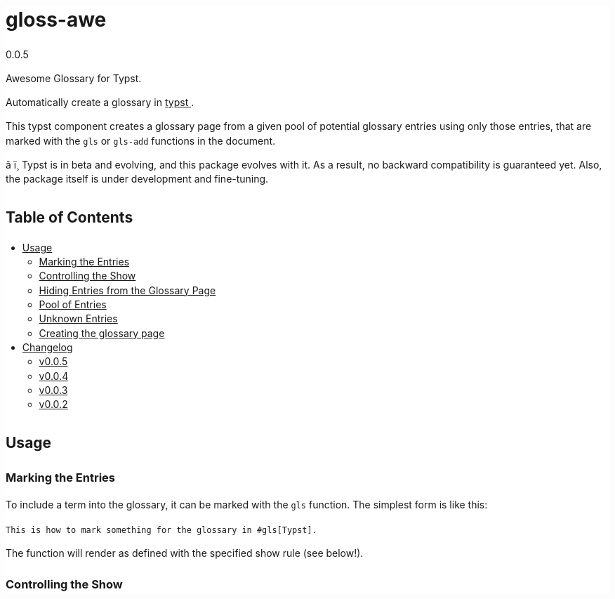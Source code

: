 #  gloss-awe

0.0.5

Awesome Glossary for Typst.

Automatically create a glossary in [ typst ](https://typst.app/) .

This typst component creates a glossary page from a given pool of potential
glossary entries using only those entries, that are marked with the ` gls ` or
` gls-add ` functions in the document.

â ï¸ Typst is in beta and evolving, and this package evolves with it. As a
result, no backward compatibility is guaranteed yet. Also, the package itself
is under development and fine-tuning.

##  Table of Contents

  * [ Usage ](https://github.com/typst/packages/raw/main/packages/preview/gloss-awe/0.0.5/#usage)
    * [ Marking the Entries ](https://github.com/typst/packages/raw/main/packages/preview/gloss-awe/0.0.5/#marking-the-entries)
    * [ Controlling the Show ](https://github.com/typst/packages/raw/main/packages/preview/gloss-awe/0.0.5/#controlling-the-show)
    * [ Hiding Entries from the Glossary Page ](https://github.com/typst/packages/raw/main/packages/preview/gloss-awe/0.0.5/#hiding-entries-from-the-glossary-page)
    * [ Pool of Entries ](https://github.com/typst/packages/raw/main/packages/preview/gloss-awe/0.0.5/#pool-of-entries)
    * [ Unknown Entries ](https://github.com/typst/packages/raw/main/packages/preview/gloss-awe/0.0.5/#unknown-entries)
    * [ Creating the glossary page ](https://github.com/typst/packages/raw/main/packages/preview/gloss-awe/0.0.5/#creating-the-glossary-page)
  * [ Changelog ](https://github.com/typst/packages/raw/main/packages/preview/gloss-awe/0.0.5/#changelog)
    * [ v0.0.5 ](https://github.com/typst/packages/raw/main/packages/preview/gloss-awe/0.0.5/#v005)
    * [ v0.0.4 ](https://github.com/typst/packages/raw/main/packages/preview/gloss-awe/0.0.5/#v004)
    * [ v0.0.3 ](https://github.com/typst/packages/raw/main/packages/preview/gloss-awe/0.0.5/#v003)
    * [ v0.0.2 ](https://github.com/typst/packages/raw/main/packages/preview/gloss-awe/0.0.5/#v002)

##  Usage

###  Marking the Entries

To include a term into the glossary, it can be marked with the ` gls `
function. The simplest form is like this:

    
    
    This is how to mark something for the glossary in #gls[Typst].
    

The function will render as defined with the specified show rule (see below!).

###  Controlling the Show
